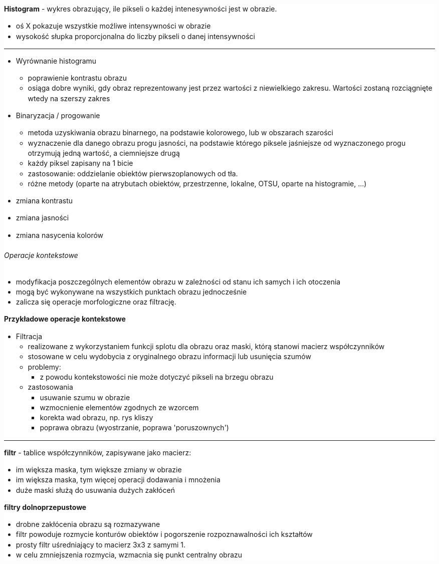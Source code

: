**Histogram** - wykres obrazujący, ile pikseli o każdej intenesywności jest w obrazie.

- oś X pokazuje wszystkie moźliwe intensywności w obrazie
- wysokość słupka proporcjonalna do liczby pikseli o danej intensywności

----



- Wyrównanie histogramu
  - poprawienie kontrastu obrazu
  - osiąga dobre wyniki, gdy obraz reprezentowany jest przez wartości z niewielkiego zakresu. Wartości zostaną rozciągnięte wtedy na szerszy zakres

- Binaryzacja / progowanie
  - metoda uzyskiwania obrazu binarnego, na podstawie kolorowego, lub w obszarach szarości
  - wyznaczenie dla danego obrazu progu jasności, na podstawie którego piksele jaśniejsze od wyznaczonego progu otrzymują jedną wartość, a ciemniejsze drugą
  - każdy piksel zapisany na 1 bicie
  - zastosowanie: oddzielanie obiektów pierwszoplanowych od tła.
  - różne metody (oparte na atrybutach obiektów, przestrzenne, lokalne, OTSU, oparte na histogramie, ...)
- zmiana kontrastu
- zmiana jasności 
- zmiana nasycenia kolorów

###### Operacje kontekstowe

- modyfikacja poszczególnych elementów obrazu w zależności od stanu ich samych i ich otoczenia
- mogą być wykonywane na wszystkich punktach obrazu jednocześnie
- zalicza się operacje morfologiczne oraz filtrację.

**Przykładowe operacje kontekstowe**

- Filtracja
  - realizowane z wykorzystaniem funkcji splotu dla obrazu oraz maski, którą stanowi macierz współczynników
  - stosowane w celu wydobycia z oryginalnego obrazu informacji lub usunięcia szumów
  - problemy:
    - z powodu kontekstowości nie może dotyczyć pikseli na brzegu obrazu
  - zastosowania
    - usuwanie szumu w obrazie
    - wzmocnienie elementów zgodnych ze wzorcem
    - korekta wad obrazu, np. rys kliszy
    - poprawa obrazu (wyostrzanie, poprawa 'poruszownych')

---

**filtr** - tablice współczynników, zapisywane jako macierz:

- im większa maska, tym większe zmiany w obrazie
- im większa maska, tym więcej operacji dodawania i mnożenia
- duże maski służą do usuwania dużych zakłóceń

**filtry dolnoprzepustowe**

- drobne zakłócenia obrazu są rozmazywane
- filtr powoduje rozmycie konturów obiektów i pogorszenie rozpoznawalności ich kształtów
- prosty filtr uśredniający to macierz 3x3 z samymi 1.
- w celu zmniejszenia rozmycia, wzmacnia się punkt centralny obrazu
